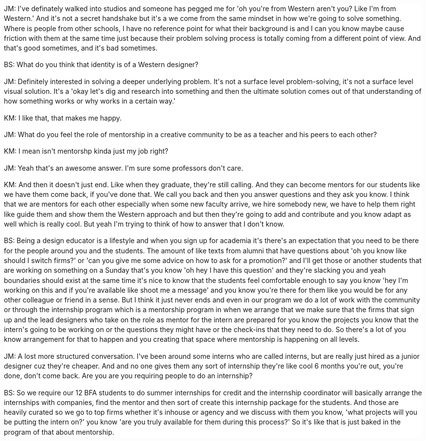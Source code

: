 JM: I've definately walked into studios and someone has pegged me for 'oh you're from Western aren't you? Like I'm from Western.' And it's not a secret handshake but it's a we come from the same mindset in how we're going to solve something. Where is people from other schools, I have no reference point for what their background is and I can you know maybe cause friction with them at the same time just because their problem solving process is totally coming from a different point of view. And that's good sometimes, and it's bad sometimes. 

BS: What do you think that identity is of a Western designer? 

JM: Definitely interested in solving a deeper underlying problem. It's not a surface level problem-solving, it's not a surface level visual solution. It's a 'okay let's dig and research into something and then the ultimate solution comes out of that understanding of how something works or why works in a certain way.'

KM: I like that, that makes me happy. 

JM: What do you feel the role of mentorship in a creative community to be as a teacher and his peers to each other? 

KM: I mean isn't mentorshp kinda just my job right? 

JM: Yeah that's an awesome answer. I'm sure some professors don't care. 

KM: And then it doesn't just end. Like when they graduate, they're still calling. And they can become mentors for our students like we have them come back, if you've done that. We call you back and then you answer questions and they ask you know. I think that we are mentors for each other especially when some new faculty arrive, we hire somebody new, we have to help them right like guide them and show them the Western approach and but then they're going to add and contribute and you know adapt as well which is really cool. But yeah I'm trying to think of how to answer that I don't know. 

BS: Being a design educator is a lifestyle and when you sign up for academia it's there's an expectation that you need to be there for the people around you and the students. The amount of like texts from alumni that have questions about 'oh you know like should I switch firms?' or 'can you give me some advice on how to ask for a promotion?' and I'll get those or another students that are working on something on a Sunday that's you know 'oh hey I have this question' and they're slacking you and yeah boundaries should exist at the same time it's nice to know that the students feel comfortable enough to say you know 'hey I'm working on this and if you're available like shoot me a message' and you know you're there for them like you would be for any other colleague or friend in a sense. But I think it just never ends and even in our program we do a lot of work with the community or through the internship program which is a mentorship program in when we arrange that we make sure that the firms that sign up and the lead designers who take on the role as mentor for the intern are prepared for you know the projects you know that the intern's going to be working on or the questions they might have or the check-ins that they need to do. So there's a lot of you know arrangement for that to happen and you creating that space where mentorship is happening on all levels. 

JM: A lost more structured conversation. I've been around some interns who are called interns, but are really just hired as a junior designer cuz they're cheaper. And and no one gives them any sort of internship they're like cool 6 months you're out, you're done, don't come back. Are you are you requiring people to do an internship?

BS: So we require our 12 BFA students to do summer internships for credit and the internship coordinator will basically arrange the internships with companies, find the mentor and then sort of create this internship package for the students. And those are heavily curated so we go to top firms whether it's inhouse or agency and we discuss with them you know, 'what projects will you be putting the intern on?' you know 'are you truly available for them during this process?' So it's like that is just baked in the program of that about mentorship. 
